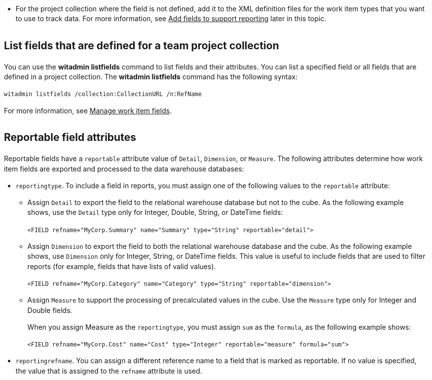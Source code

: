 -   For the project collection where the field is not defined, add it to the XML definition files for the work item types that you want to use to track data. For more information, see [Add fields to support reporting](#add_a_field) later in this topic.  

<a name="list_fields"></a>   
##  List fields that are defined for a team project collection  
 You can use the **witadmin listfields** command to list fields and their attributes. You can list a specified field or all fields that are defined in a project collection. The **witadmin listfields** command has the following syntax:  
  
```  
witadmin listfields /collection:CollectionURL /n:RefName  
```  
  
 For more information, see [Manage work item fields](witadmin/manage-work-item-fields.md).  
  
<a name="reportable"></a> 
##  Reportable field attributes  
 Reportable fields have a `reportable` attribute value of `Detail`, `Dimension`, or `Measure`. The following attributes determine how work item fields are exported and processed to the data warehouse databases:  
  
-   `reportingtype`. To include a field in reports, you must assign one of the following values to the `reportable` attribute:  
  
    -   Assign `Detail` to export the field to the relational warehouse database but not to the cube. As the following example shows, use the `Detail` type only for Integer, Double, String, or DateTime fields:  
  
        ```  
        <FIELD refname="MyCorp.Summary" name="Summary" type="String" reportable="detail">  
        ```  
  
    -   Assign `Dimension` to export the field to both the relational warehouse database and the cube. As the following example shows, use `Dimension` only for Integer, String, or DateTime fields. This value is useful to include fields that are used to filter reports (for example, fields that have lists of valid values).  
  
        ```  
        <FIELD refname="MyCorp.Category" name="Category" type="String" reportable="dimension">  
        ```  
  
    -   Assign `Measure` to support the processing of precalculated values in the cube. Use the `Measure` type only for Integer and Double fields.  
  
         When you assign Measure as the `reportingtype`, you must assign `sum` as the `formula`, as the following example shows:  
  
        ```  
        <FIELD refname="MyCorp.Cost" name="Cost" type="Integer" reportable="measure" formula="sum">  
        ```  
  
-   `reportingrefname`. You can assign a different reference name to a field that is marked as reportable. If no value is specified, the value that is assigned to the `refname` attribute is used.  
  